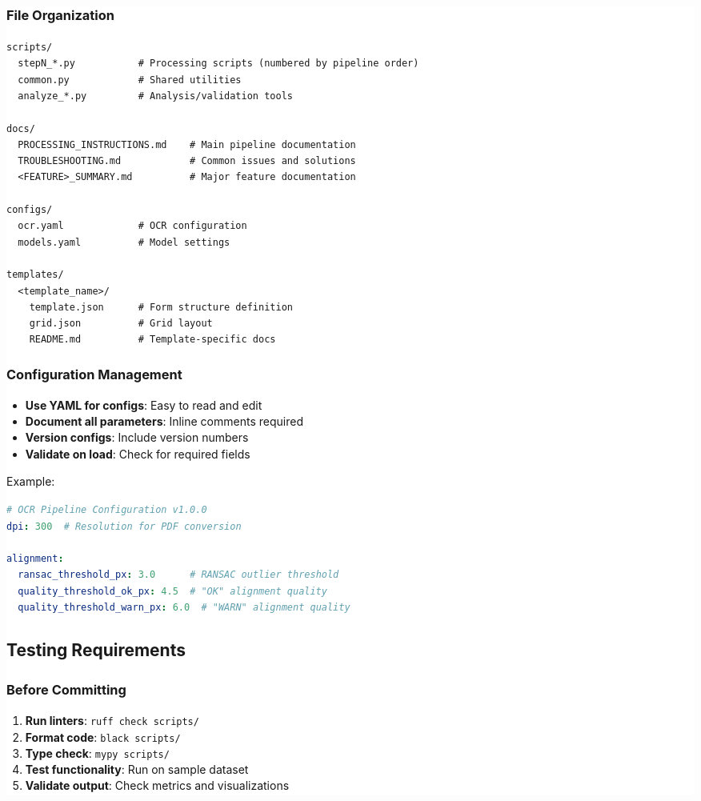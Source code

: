 ### File Organization

```
scripts/
  stepN_*.py           # Processing scripts (numbered by pipeline order)
  common.py            # Shared utilities
  analyze_*.py         # Analysis/validation tools
  
docs/
  PROCESSING_INSTRUCTIONS.md    # Main pipeline documentation
  TROUBLESHOOTING.md            # Common issues and solutions
  <FEATURE>_SUMMARY.md          # Major feature documentation
  
configs/
  ocr.yaml             # OCR configuration
  models.yaml          # Model settings
  
templates/
  <template_name>/
    template.json      # Form structure definition
    grid.json          # Grid layout
    README.md          # Template-specific docs
```

### Configuration Management

- **Use YAML for configs**: Easy to read and edit
- **Document all parameters**: Inline comments required
- **Version configs**: Include version numbers
- **Validate on load**: Check for required fields

Example:
```yaml
# OCR Pipeline Configuration v1.0.0
dpi: 300  # Resolution for PDF conversion

alignment:
  ransac_threshold_px: 3.0      # RANSAC outlier threshold
  quality_threshold_ok_px: 4.5  # "OK" alignment quality
  quality_threshold_warn_px: 6.0  # "WARN" alignment quality
```

## Testing Requirements

### Before Committing

1. **Run linters**: `ruff check scripts/`
2. **Format code**: `black scripts/`
3. **Type check**: `mypy scripts/`
4. **Test functionality**: Run on sample dataset
5. **Validate output**: Check metrics and visualizations
